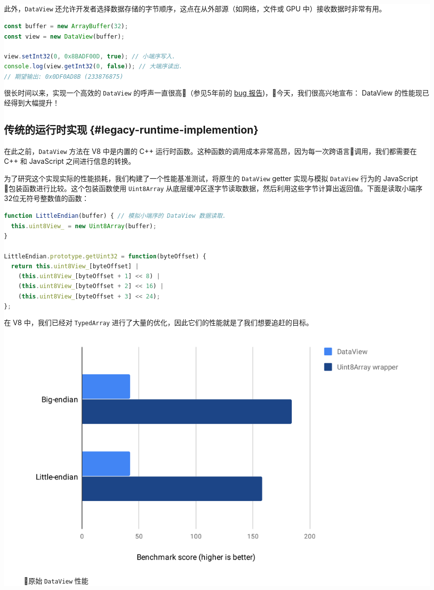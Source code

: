 此外，`DataView` 还允许开发者选择数据存储的字节顺序，这点在从外部源（如网络，文件或 GPU 中）接收数据时非常有用。

```js
const buffer = new ArrayBuffer(32);
const view = new DataView(buffer);

view.setInt32(0, 0x8BADF00D, true); // 小端序写入.
console.log(view.getInt32(0, false)); // 大端序读出.
// 期望输出: 0x0DF0AD8B (233876875)
```

很长时间以来，实现一个高效的 `DataView` 的呼声一直很高（参见5年前的 [bug 报告](https://bugs.chromium.org/p/chromium/issues/detail?id=225811))，今天，我们很高兴地宣布： DataView 的性能现已经得到大幅提升！

## 传统的运行时实现 {#legacy-runtime-implemention}

在此之前，`DataView` 方法在 V8 中是内置的 C++ 运行时函数。这种函数的调用成本非常高昂，因为每一次跨语言调用，我们都需要在 C++ 和 JavaScript 之间进行信息的转换。

为了研究这个实现实际的性能损耗，我们构建了一个性能基准测试，将原生的 `DataView` getter 实现与模拟 `DataView` 行为的 JavaScript 包装函数进行比较。这个包装函数使用 `Uint8Array` 从底层缓冲区逐字节读取数据，然后利用这些字节计算出返回值。下面是读取小端序32位无符号整数值的函数：

```js
function LittleEndian(buffer) { // 模拟小端序的 DataView 数据读取.
  this.uint8View_ = new Uint8Array(buffer);
}

LittleEndian.prototype.getUint32 = function(byteOffset) {
  return this.uint8View_[byteOffset] |
    (this.uint8View_[byteOffset + 1] << 8) |
    (this.uint8View_[byteOffset + 2] << 16) |
    (this.uint8View_[byteOffset + 3] << 24);
};
```

在 V8 中，我们已经对 `TypedArray` 进行了大量的优化，因此它们的性能就是了我们想要追赶的目标。

<figure>
  <img src="/_img/dataview/dataview-original.svg" alt="">
  <figcaption>原始 <code>DataView</code> 性能</figcaption>
</figure>